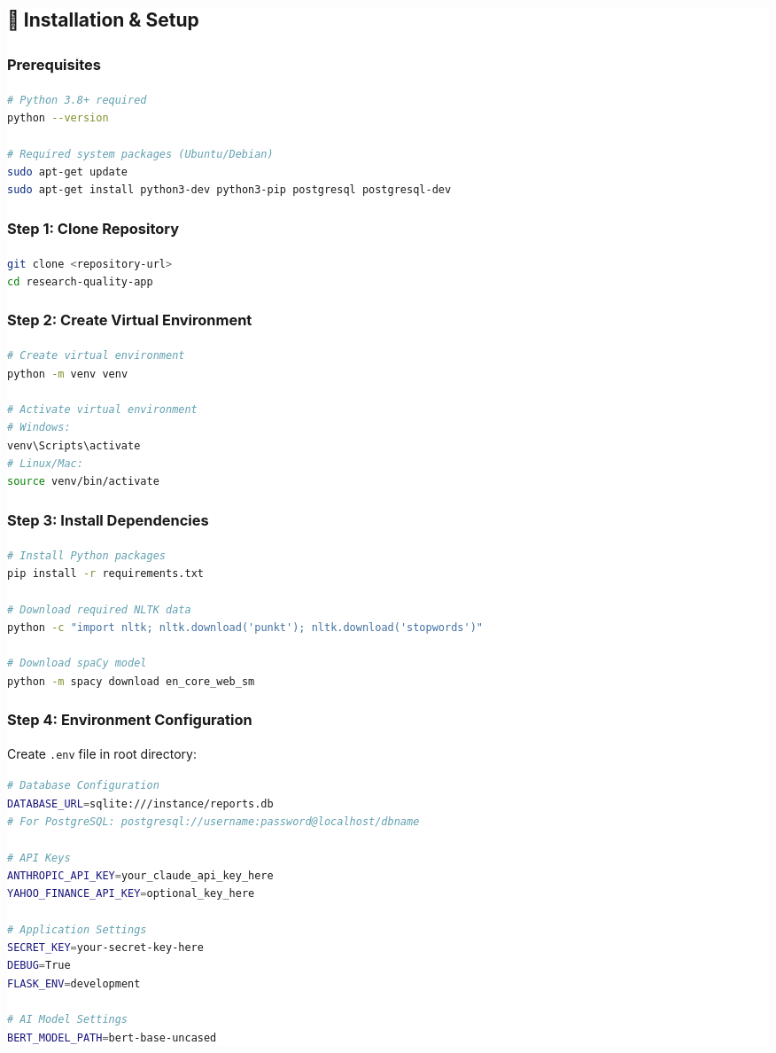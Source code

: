 ## 🚀 Installation & Setup

### Prerequisites

```bash
# Python 3.8+ required
python --version

# Required system packages (Ubuntu/Debian)
sudo apt-get update
sudo apt-get install python3-dev python3-pip postgresql postgresql-dev
```

### Step 1: Clone Repository

```bash
git clone <repository-url>
cd research-quality-app
```

### Step 2: Create Virtual Environment

```bash
# Create virtual environment
python -m venv venv

# Activate virtual environment
# Windows:
venv\Scripts\activate
# Linux/Mac:
source venv/bin/activate
```

### Step 3: Install Dependencies

```bash
# Install Python packages
pip install -r requirements.txt

# Download required NLTK data
python -c "import nltk; nltk.download('punkt'); nltk.download('stopwords')"

# Download spaCy model
python -m spacy download en_core_web_sm
```

### Step 4: Environment Configuration

Create `.env` file in root directory:

```bash
# Database Configuration
DATABASE_URL=sqlite:///instance/reports.db
# For PostgreSQL: postgresql://username:password@localhost/dbname

# API Keys
ANTHROPIC_API_KEY=your_claude_api_key_here
YAHOO_FINANCE_API_KEY=optional_key_here

# Application Settings
SECRET_KEY=your-secret-key-here
DEBUG=True
FLASK_ENV=development

# AI Model Settings
BERT_MODEL_PATH=bert-base-uncased
```